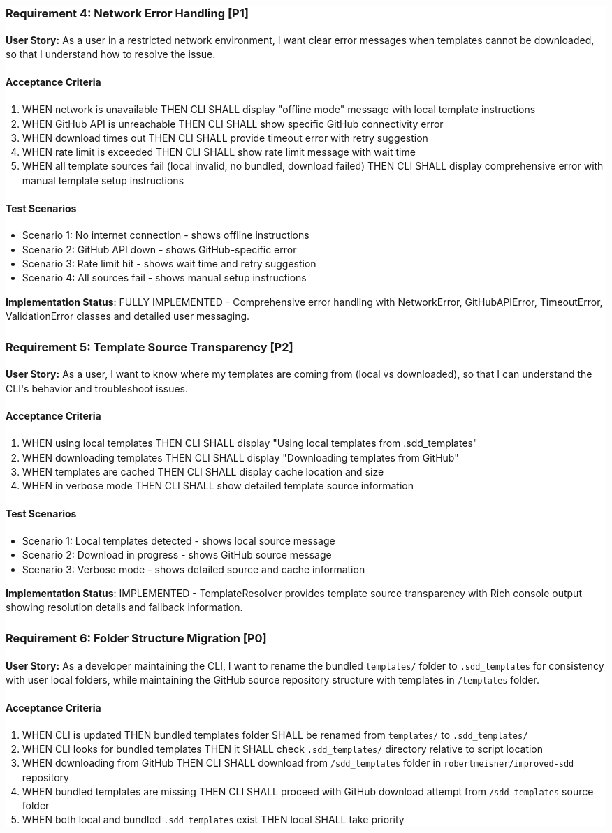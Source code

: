 ### Requirement 4: Network Error Handling [P1]

**User Story:** As a user in a restricted network environment, I want clear error messages when templates cannot be downloaded, so that I understand how to resolve the issue.

#### Acceptance Criteria

1. WHEN network is unavailable THEN CLI SHALL display "offline mode" message with local template instructions
2. WHEN GitHub API is unreachable THEN CLI SHALL show specific GitHub connectivity error
3. WHEN download times out THEN CLI SHALL provide timeout error with retry suggestion
4. WHEN rate limit is exceeded THEN CLI SHALL show rate limit message with wait time
5. WHEN all template sources fail (local invalid, no bundled, download failed) THEN CLI SHALL display comprehensive error with manual template setup instructions

#### Test Scenarios
- Scenario 1: No internet connection - shows offline instructions
- Scenario 2: GitHub API down - shows GitHub-specific error
- Scenario 3: Rate limit hit - shows wait time and retry suggestion
- Scenario 4: All sources fail - shows manual setup instructions

**Implementation Status**: FULLY IMPLEMENTED - Comprehensive error handling with NetworkError, GitHubAPIError, TimeoutError, ValidationError classes and detailed user messaging.

### Requirement 5: Template Source Transparency [P2]

**User Story:** As a user, I want to know where my templates are coming from (local vs downloaded), so that I can understand the CLI's behavior and troubleshoot issues.

#### Acceptance Criteria

1. WHEN using local templates THEN CLI SHALL display "Using local templates from .sdd_templates"
2. WHEN downloading templates THEN CLI SHALL display "Downloading templates from GitHub"
3. WHEN templates are cached THEN CLI SHALL display cache location and size
4. WHEN in verbose mode THEN CLI SHALL show detailed template source information

#### Test Scenarios
- Scenario 1: Local templates detected - shows local source message
- Scenario 2: Download in progress - shows GitHub source message
- Scenario 3: Verbose mode - shows detailed source and cache information

**Implementation Status**: IMPLEMENTED - TemplateResolver provides template source transparency with Rich console output showing resolution details and fallback information.

### Requirement 6: Folder Structure Migration [P0]

**User Story:** As a developer maintaining the CLI, I want to rename the bundled `templates/` folder to `.sdd_templates` for consistency with user local folders, while maintaining the GitHub source repository structure with templates in `/templates` folder.

#### Acceptance Criteria

1. WHEN CLI is updated THEN bundled templates folder SHALL be renamed from `templates/` to `.sdd_templates/`
2. WHEN CLI looks for bundled templates THEN it SHALL check `.sdd_templates/` directory relative to script location
3. WHEN downloading from GitHub THEN CLI SHALL download from `/sdd_templates` folder in `robertmeisner/improved-sdd` repository
4. WHEN bundled templates are missing THEN CLI SHALL proceed with GitHub download attempt from `/sdd_templates` source folder
5. WHEN both local and bundled `.sdd_templates` exist THEN local SHALL take priority
